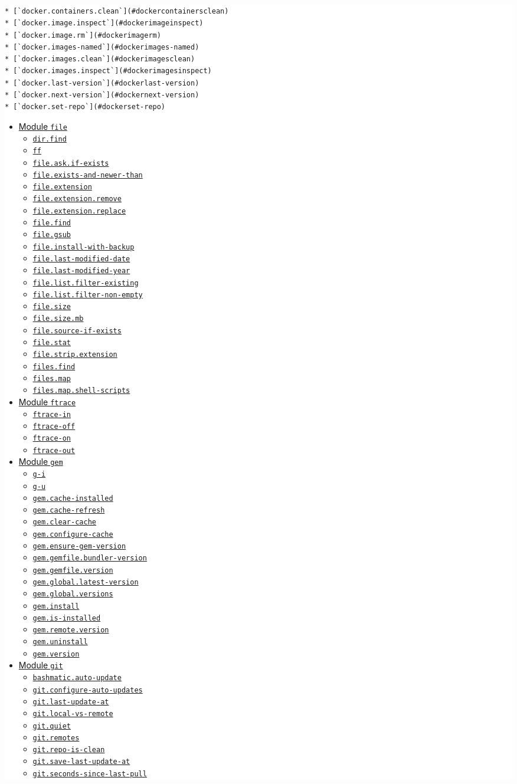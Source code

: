     * [`docker.containers.clean`](#dockercontainersclean)
    * [`docker.image.inspect`](#dockerimageinspect)
    * [`docker.image.rm`](#dockerimagerm)
    * [`docker.images-named`](#dockerimages-named)
    * [`docker.images.clean`](#dockerimagesclean)
    * [`docker.images.inspect`](#dockerimagesinspect)
    * [`docker.last-version`](#dockerlast-version)
    * [`docker.next-version`](#dockernext-version)
    * [`docker.set-repo`](#dockerset-repo)
  * [Module `file`](#module-file)
    * [`dir.find`](#dirfind)
    * [`ff`](#ff)
    * [`file.ask.if-exists`](#fileaskif-exists)
    * [`file.exists-and-newer-than`](#fileexists-and-newer-than)
    * [`file.extension`](#fileextension)
    * [`file.extension.remove`](#fileextensionremove)
    * [`file.extension.replace`](#fileextensionreplace)
    * [`file.find`](#filefind)
    * [`file.gsub`](#filegsub)
    * [`file.install-with-backup`](#fileinstall-with-backup)
    * [`file.last-modified-date`](#filelast-modified-date)
    * [`file.last-modified-year`](#filelast-modified-year)
    * [`file.list.filter-existing`](#filelistfilter-existing)
    * [`file.list.filter-non-empty`](#filelistfilter-non-empty)
    * [`file.size`](#filesize)
    * [`file.size.mb`](#filesizemb)
    * [`file.source-if-exists`](#filesource-if-exists)
    * [`file.stat`](#filestat)
    * [`file.strip.extension`](#filestripextension)
    * [`files.find`](#filesfind)
    * [`files.map`](#filesmap)
    * [`files.map.shell-scripts`](#filesmapshell-scripts)
  * [Module `ftrace`](#module-ftrace)
    * [`ftrace-in`](#ftrace-in)
    * [`ftrace-off`](#ftrace-off)
    * [`ftrace-on`](#ftrace-on)
    * [`ftrace-out`](#ftrace-out)
  * [Module `gem`](#module-gem)
    * [`g-i`](#g-i)
    * [`g-u`](#g-u)
    * [`gem.cache-installed`](#gemcache-installed)
    * [`gem.cache-refresh`](#gemcache-refresh)
    * [`gem.clear-cache`](#gemclear-cache)
    * [`gem.configure-cache`](#gemconfigure-cache)
    * [`gem.ensure-gem-version`](#gemensure-gem-version)
    * [`gem.gemfile.bundler-version`](#gemgemfilebundler-version)
    * [`gem.gemfile.version`](#gemgemfileversion)
    * [`gem.global.latest-version`](#gemgloballatest-version)
    * [`gem.global.versions`](#gemglobalversions)
    * [`gem.install`](#geminstall)
    * [`gem.is-installed`](#gemis-installed)
    * [`gem.remote.version`](#gemremoteversion)
    * [`gem.uninstall`](#gemuninstall)
    * [`gem.version`](#gemversion)
  * [Module `git`](#module-git)
    * [`bashmatic.auto-update`](#bashmaticauto-update)
    * [`git.configure-auto-updates`](#gitconfigure-auto-updates)
    * [`git.last-update-at`](#gitlast-update-at)
    * [`git.local-vs-remote`](#gitlocal-vs-remote)
    * [`git.quiet`](#gitquiet)
    * [`git.remotes`](#gitremotes)
    * [`git.repo-is-clean`](#gitrepo-is-clean)
    * [`git.save-last-update-at`](#gitsave-last-update-at)
    * [`git.seconds-since-last-pull`](#gitseconds-since-last-pull)